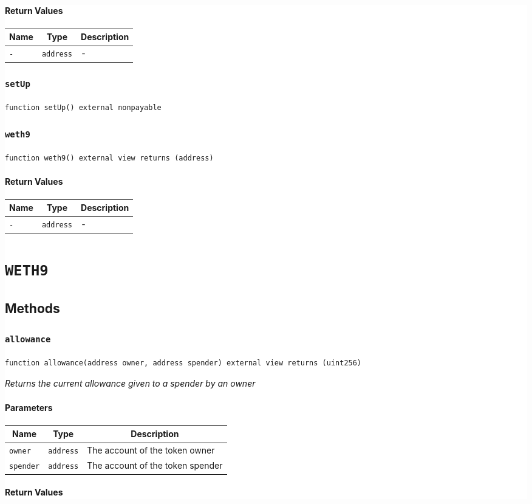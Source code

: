             

            
#### Return Values

| Name | Type | Description |
|---|---|---|
| `-` | `address` | - |

### `setUp`
```solidity
function setUp() external nonpayable
```

            

            
### `weth9`
```solidity
function weth9() external view returns (address)
```

            

            
#### Return Values

| Name | Type | Description |
|---|---|---|
| `-` | `address` | - |



# `WETH9`

    

    
## Methods
### `allowance`
```solidity
function allowance(address owner, address spender) external view returns (uint256)
```

            

            
*Returns the current allowance given to a spender by an owner*
#### Parameters

| Name | Type | Description |
|---|---|---|
| `owner` | `address` | The account of the token owner |
| `spender` | `address` | The account of the token spender |

#### Return Values
